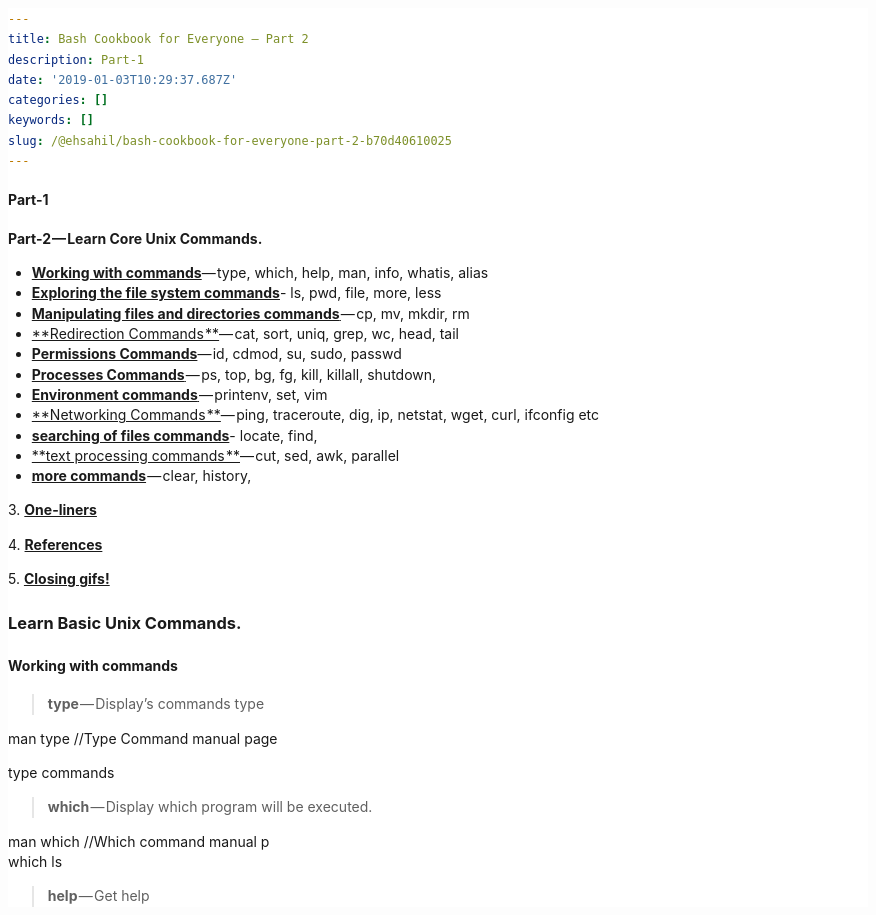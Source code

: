 ```yaml
---
title: Bash Cookbook for Everyone — Part 2
description: Part-1
date: '2019-01-03T10:29:37.687Z'
categories: []
keywords: []
slug: /@ehsahil/bash-cookbook-for-everyone-part-2-b70d40610025
---
```


#### Part-1

**Part-2 — Learn Core Unix Commands.**

*   [**Working with commands**](https://medium.com/p/b70d40610025#2e36)— type, which, help, man, info, whatis, alias
*   [**Exploring the file system commands**](https://medium.com/p/b70d40610025#943f)\- ls, pwd, file, more, less
*   [**Manipulating files and directories commands** ](https://medium.com/p/b70d40610025#599f)— cp, mv, mkdir, rm
*   [**Redirection Commands **](https://medium.com/p/b70d40610025#431f)— cat, sort, uniq, grep, wc, head, tail
*   [**Permissions Commands**](https://medium.com/p/b70d40610025#cd93)— id, cdmod, su, sudo, passwd
*   [**Processes Commands** ](https://medium.com/p/b70d40610025#3969)— ps, top, bg, fg, kill, killall, shutdown,
*   [**Environment commands** ](https://medium.com/p/b70d40610025#f0e2)— printenv, set, vim
*   [**Networking Commands **](https://medium.com/p/b70d40610025#f0c0)— ping, traceroute, dig, ip, netstat, wget, curl, ifconfig etc
*   [**searching of files commands**](https://medium.com/p/b70d40610025#2f67)\- locate, find,
*   [**text processing commands **](https://medium.com/p/b70d40610025#a68e)— cut, sed, awk, parallel
*   [**more commands**](https://medium.com/p/b70d40610025#4c9b) — clear, history,

3\. [**One-liners**](https://medium.com/p/b70d40610025#37fe)

4\. [**References**](https://medium.com/p/b70d40610025#387a)

5\. [**Closing gifs!**](https://medium.com/p/b70d40610025#fc43)

### Learn Basic Unix Commands.

#### Working with commands

> **type** — Display’s commands type

man type //Type Command manual page

type commands

> **which** — Display which program will be executed.

man which //Which command manual p  
which ls

> **help** — Get help

